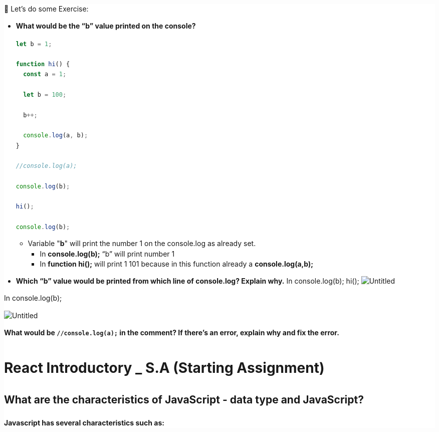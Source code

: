</aside>

<aside>
🐤 Let’s do some Exercise:

</aside>

- **What would be the “b” value printed on the console?**

  ```jsx
  let b = 1;

  function hi() {
    const a = 1;

    let b = 100;

    b++;

    console.log(a, b);
  }

  //console.log(a);

  console.log(b);

  hi();

  console.log(b);
  ```

  - Variable "**b**" will print the number 1 on the console.log as already set.
    - In **console.log(b);** “b” will print number 1
    - In **function hi();** will print 1 101 because in this function already a **console.log(a,b);**

- **Which “b” value would be printed from which line of console.log? Explain why.**
  In console.log(b);
  hi();
  ![Untitled](https://s3-us-west-2.amazonaws.com/secure.notion-static.com/4db060ca-044a-4dc4-8284-55111a44b280/Untitled.png)

In console.log(b);

![Untitled](https://s3-us-west-2.amazonaws.com/secure.notion-static.com/3ecaf308-1859-4b43-829a-ed907e7c5bb0/Untitled.png)

**What would be `//console.log(a);` in the comment? If there’s an error, explain why and fix the error.**

# React Introductory \_ S.A (Starting Assignment)

## What are the characteristics of JavaScript - data type and JavaScript?

#### Javascript has several characteristics such as:
